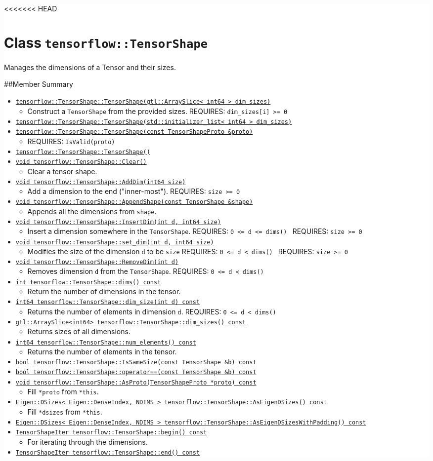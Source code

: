 <<<<<<< HEAD
# Class `tensorflow::TensorShape` <a class="md-anchor" id="AUTOGENERATED-class--tensorflow--tensorshape-"></a>

Manages the dimensions of a Tensor and their sizes.



##Member Summary <a class="md-anchor" id="AUTOGENERATED-member-summary"></a>

* [`tensorflow::TensorShape::TensorShape(gtl::ArraySlice< int64 > dim_sizes)`](#tensorflow_TensorShape_TensorShape)
  * Construct a ` TensorShape ` from the provided sizes. REQUIRES: `dim_sizes[i] >= 0`
* [`tensorflow::TensorShape::TensorShape(std::initializer_list< int64 > dim_sizes)`](#tensorflow_TensorShape_TensorShape)
* [`tensorflow::TensorShape::TensorShape(const TensorShapeProto &proto)`](#tensorflow_TensorShape_TensorShape)
  * REQUIRES: `IsValid(proto)`
* [`tensorflow::TensorShape::TensorShape()`](#tensorflow_TensorShape_TensorShape)
* [`void tensorflow::TensorShape::Clear()`](#void_tensorflow_TensorShape_Clear)
  * Clear a tensor shape.
* [`void tensorflow::TensorShape::AddDim(int64 size)`](#void_tensorflow_TensorShape_AddDim)
  * Add a dimension to the end ("inner-most"). REQUIRES: `size >= 0`
* [`void tensorflow::TensorShape::AppendShape(const TensorShape &shape)`](#void_tensorflow_TensorShape_AppendShape)
  * Appends all the dimensions from `shape`.
* [`void tensorflow::TensorShape::InsertDim(int d, int64 size)`](#void_tensorflow_TensorShape_InsertDim)
  * Insert a dimension somewhere in the ` TensorShape `. REQUIRES: `0 <= d <= dims() ` REQUIRES: `size >= 0`
* [`void tensorflow::TensorShape::set_dim(int d, int64 size)`](#void_tensorflow_TensorShape_set_dim)
  * Modifies the size of the dimension `d` to be `size` REQUIRES: `0 <= d < dims() ` REQUIRES: `size >= 0`
* [`void tensorflow::TensorShape::RemoveDim(int d)`](#void_tensorflow_TensorShape_RemoveDim)
  * Removes dimension `d` from the ` TensorShape `. REQUIRES: `0 <= d < dims() `
* [`int tensorflow::TensorShape::dims() const`](#int_tensorflow_TensorShape_dims)
  * Return the number of dimensions in the tensor.
* [`int64 tensorflow::TensorShape::dim_size(int d) const`](#int64_tensorflow_TensorShape_dim_size)
  * Returns the number of elements in dimension `d`. REQUIRES: `0 <= d < dims() `
* [`gtl::ArraySlice<int64> tensorflow::TensorShape::dim_sizes() const`](#gtl_ArraySlice_int64_tensorflow_TensorShape_dim_sizes)
  * Returns sizes of all dimensions.
* [`int64 tensorflow::TensorShape::num_elements() const`](#int64_tensorflow_TensorShape_num_elements)
  * Returns the number of elements in the tensor.
* [`bool tensorflow::TensorShape::IsSameSize(const TensorShape &b) const`](#bool_tensorflow_TensorShape_IsSameSize)
* [`bool tensorflow::TensorShape::operator==(const TensorShape &b) const`](#bool_tensorflow_TensorShape_operator_)
* [`void tensorflow::TensorShape::AsProto(TensorShapeProto *proto) const`](#void_tensorflow_TensorShape_AsProto)
  * Fill `*proto` from `*this`.
* [`Eigen::DSizes< Eigen::DenseIndex, NDIMS > tensorflow::TensorShape::AsEigenDSizes() const`](#Eigen_DSizes_Eigen_DenseIndex_NDIMS_tensorflow_TensorShape_AsEigenDSizes)
  * Fill `*dsizes` from `*this`.
* [`Eigen::DSizes< Eigen::DenseIndex, NDIMS > tensorflow::TensorShape::AsEigenDSizesWithPadding() const`](#Eigen_DSizes_Eigen_DenseIndex_NDIMS_tensorflow_TensorShape_AsEigenDSizesWithPadding)
* [`TensorShapeIter tensorflow::TensorShape::begin() const`](#TensorShapeIter_tensorflow_TensorShape_begin)
  * For iterating through the dimensions.
* [`TensorShapeIter tensorflow::TensorShape::end() const`](#TensorShapeIter_tensorflow_TensorShape_end)
